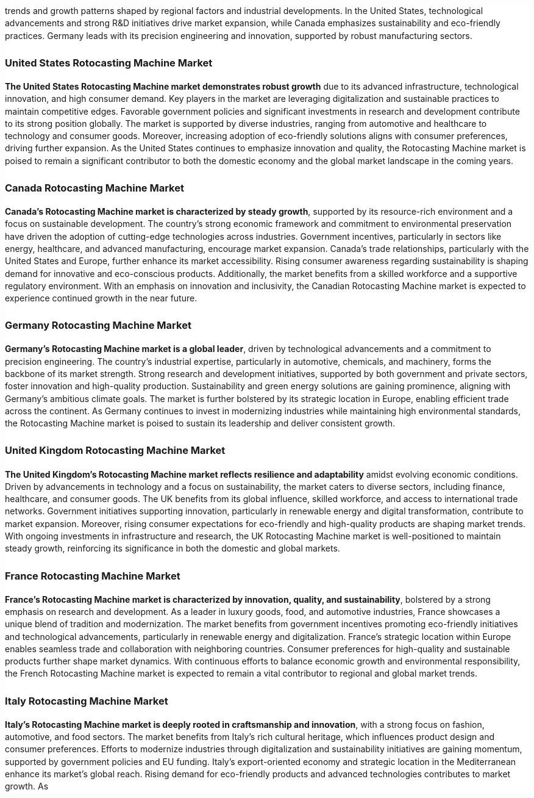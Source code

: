trends and growth patterns shaped by regional factors and industrial developments. In the United States, technological advancements and strong R&amp;D initiatives drive market expansion, while Canada emphasizes sustainability and eco-friendly practices. Germany leads with its precision engineering and innovation, supported by robust manufacturing sectors.</span></em></p></blockquote><h3><strong>United States Rotocasting Machine Market</strong></h3><p><strong>The United States Rotocasting Machine market demonstrates robust growth</strong> due to its advanced infrastructure, technological innovation, and high consumer demand. Key players in the market are leveraging digitalization and sustainable practices to maintain competitive edges. Favorable government policies and significant investments in research and development contribute to its strong position globally. The market is supported by diverse industries, ranging from automotive and healthcare to technology and consumer goods. Moreover, increasing adoption of eco-friendly solutions aligns with consumer preferences, driving further expansion. As the United States continues to emphasize innovation and quality, the Rotocasting Machine market is poised to remain a significant contributor to both the domestic economy and the global market landscape in the coming years.</p><h3><strong>Canada Rotocasting Machine Market</strong></h3><p><strong>Canada&rsquo;s Rotocasting Machine market is characterized by steady growth</strong>, supported by its resource-rich environment and a focus on sustainable development. The country&rsquo;s strong economic framework and commitment to environmental preservation have driven the adoption of cutting-edge technologies across industries. Government incentives, particularly in sectors like energy, healthcare, and advanced manufacturing, encourage market expansion. Canada&rsquo;s trade relationships, particularly with the United States and Europe, further enhance its market accessibility. Rising consumer awareness regarding sustainability is shaping demand for innovative and eco-conscious products. Additionally, the market benefits from a skilled workforce and a supportive regulatory environment. With an emphasis on innovation and inclusivity, the Canadian Rotocasting Machine market is expected to experience continued growth in the near future.</p><h3><strong>Germany Rotocasting Machine Market</strong></h3><p><strong>Germany&rsquo;s Rotocasting Machine market is a global leader</strong>, driven by technological advancements and a commitment to precision engineering. The country&rsquo;s industrial expertise, particularly in automotive, chemicals, and machinery, forms the backbone of its market strength. Strong research and development initiatives, supported by both government and private sectors, foster innovation and high-quality production. Sustainability and green energy solutions are gaining prominence, aligning with Germany&rsquo;s ambitious climate goals. The market is further bolstered by its strategic location in Europe, enabling efficient trade across the continent. As Germany continues to invest in modernizing industries while maintaining high environmental standards, the Rotocasting Machine market is poised to sustain its leadership and deliver consistent growth.</p><h3><strong>United Kingdom Rotocasting Machine Market</strong></h3><p><strong>The United Kingdom&rsquo;s Rotocasting Machine market reflects resilience and adaptability</strong> amidst evolving economic conditions. Driven by advancements in technology and a focus on sustainability, the market caters to diverse sectors, including finance, healthcare, and consumer goods. The UK benefits from its global influence, skilled workforce, and access to international trade networks. Government initiatives supporting innovation, particularly in renewable energy and digital transformation, contribute to market expansion. Moreover, rising consumer expectations for eco-friendly and high-quality products are shaping market trends. With ongoing investments in infrastructure and research, the UK Rotocasting Machine market is well-positioned to maintain steady growth, reinforcing its significance in both the domestic and global markets.</p><h3><strong>France Rotocasting Machine Market</strong></h3><p><strong>France&rsquo;s Rotocasting Machine market is characterized by innovation, quality, and sustainability</strong>, bolstered by a strong emphasis on research and development. As a leader in luxury goods, food, and automotive industries, France showcases a unique blend of tradition and modernization. The market benefits from government incentives promoting eco-friendly initiatives and technological advancements, particularly in renewable energy and digitalization. France&rsquo;s strategic location within Europe enables seamless trade and collaboration with neighboring countries. Consumer preferences for high-quality and sustainable products further shape market dynamics. With continuous efforts to balance economic growth and environmental responsibility, the French Rotocasting Machine market is expected to remain a vital contributor to regional and global market trends.</p><h3><strong>Italy Rotocasting Machine Market</strong></h3><p><strong>Italy&rsquo;s Rotocasting Machine market is deeply rooted in craftsmanship and innovation</strong>, with a strong focus on fashion, automotive, and food sectors. The market benefits from Italy&rsquo;s rich cultural heritage, which influences product design and consumer preferences. Efforts to modernize industries through digitalization and sustainability initiatives are gaining momentum, supported by government policies and EU funding. Italy&rsquo;s export-oriented economy and strategic location in the Mediterranean enhance its market&rsquo;s global reach. Rising demand for eco-friendly products and advanced technologies contributes to market growth. As